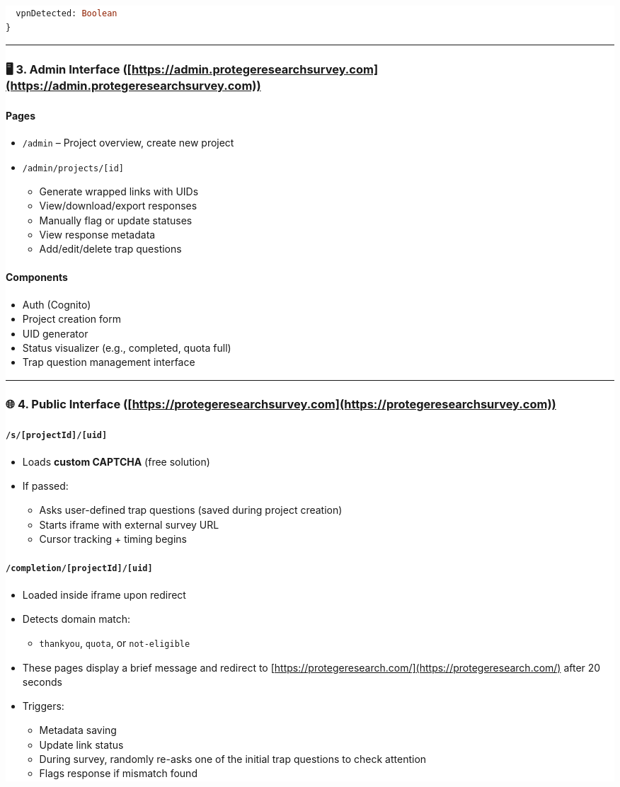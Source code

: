 ```graphql
  vpnDetected: Boolean
}
```

---

### 🖥️ 3. Admin Interface ([https://admin.protegeresearchsurvey.com](https://admin.protegeresearchsurvey.com))

#### Pages

* `/admin` – Project overview, create new project
* `/admin/projects/[id]`

  * Generate wrapped links with UIDs
  * View/download/export responses
  * Manually flag or update statuses
  * View response metadata
  * Add/edit/delete trap questions

#### Components

* Auth (Cognito)
* Project creation form
* UID generator
* Status visualizer (e.g., completed, quota full)
* Trap question management interface

---

### 🌐 4. Public Interface ([https://protegeresearchsurvey.com](https://protegeresearchsurvey.com))

#### `/s/[projectId]/[uid]`

* Loads **custom CAPTCHA** (free solution)
* If passed:

  * Asks user-defined trap questions (saved during project creation)
  * Starts iframe with external survey URL
  * Cursor tracking + timing begins

#### `/completion/[projectId]/[uid]`

* Loaded inside iframe upon redirect
* Detects domain match:

  * `thankyou`, `quota`, or `not-eligible`
* These pages display a brief message and redirect to [https://protegeresearch.com/](https://protegeresearch.com/) after 20 seconds
* Triggers:

  * Metadata saving
  * Update link status
  * During survey, randomly re-asks one of the initial trap questions to check attention
  * Flags response if mismatch found
